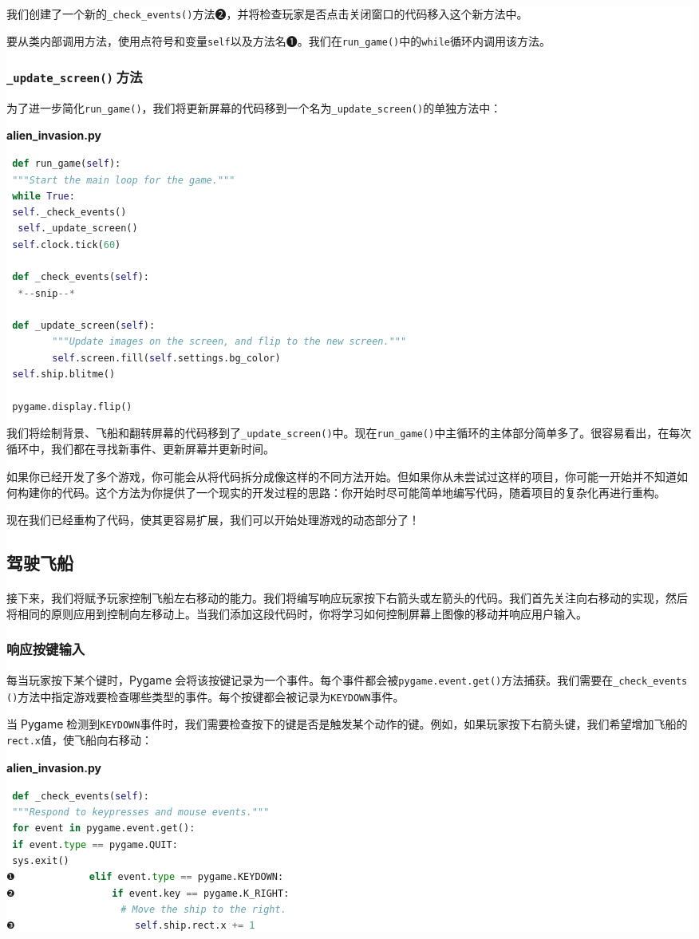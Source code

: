 我们创建了一个新的`_check_events()`方法❷，并将检查玩家是否点击关闭窗口的代码移入这个新方法中。

要从类内部调用方法，使用点符号和变量`self`以及方法名❶。我们在`run_game()`中的`while`循环内调用该方法。

### `_update_screen()` 方法

为了进一步简化`run_game()`，我们将更新屏幕的代码移到一个名为`_update_screen()`的单独方法中：

**alien_invasion.py**

```py
 def run_game(self):
 """Start the main loop for the game."""
 while True:
 self._check_events()
  self._update_screen()
 self.clock.tick(60)

 def _check_events(self):
  *--snip--*

 def _update_screen(self):
        """Update images on the screen, and flip to the new screen."""
        self.screen.fill(self.settings.bg_color)
 self.ship.blitme()

 pygame.display.flip()
```

我们将绘制背景、飞船和翻转屏幕的代码移到了`_update_screen()`中。现在`run_game()`中主循环的主体部分简单多了。很容易看出，在每次循环中，我们都在寻找新事件、更新屏幕并更新时间。

如果你已经开发了多个游戏，你可能会从将代码拆分成像这样的不同方法开始。但如果你从未尝试过这样的项目，你可能一开始并不知道如何构建你的代码。这个方法为你提供了一个现实的开发过程的思路：你开始时尽可能简单地编写代码，随着项目的复杂化再进行重构。

现在我们已经重构了代码，使其更容易扩展，我们可以开始处理游戏的动态部分了！

## 驾驶飞船

接下来，我们将赋予玩家控制飞船左右移动的能力。我们将编写响应玩家按下右箭头或左箭头的代码。我们首先关注向右移动的实现，然后将相同的原则应用到控制向左移动上。当我们添加这段代码时，你将学习如何控制屏幕上图像的移动并响应用户输入。

### 响应按键输入

每当玩家按下某个键时，Pygame 会将该按键记录为一个事件。每个事件都会被`pygame.event.get()`方法捕获。我们需要在`_check_events()`方法中指定游戏要检查哪些类型的事件。每个按键都会被记录为`KEYDOWN`事件。

当 Pygame 检测到`KEYDOWN`事件时，我们需要检查按下的键是否是触发某个动作的键。例如，如果玩家按下右箭头键，我们希望增加飞船的`rect.x`值，使飞船向右移动：

**alien_invasion.py**

```py
 def _check_events(self):
 """Respond to keypresses and mouse events."""
 for event in pygame.event.get():
 if event.type == pygame.QUIT:
 sys.exit()
❶             elif event.type == pygame.KEYDOWN:
❷                 if event.key == pygame.K_RIGHT:
                    # Move the ship to the right.
❸                     self.ship.rect.x += 1
```
